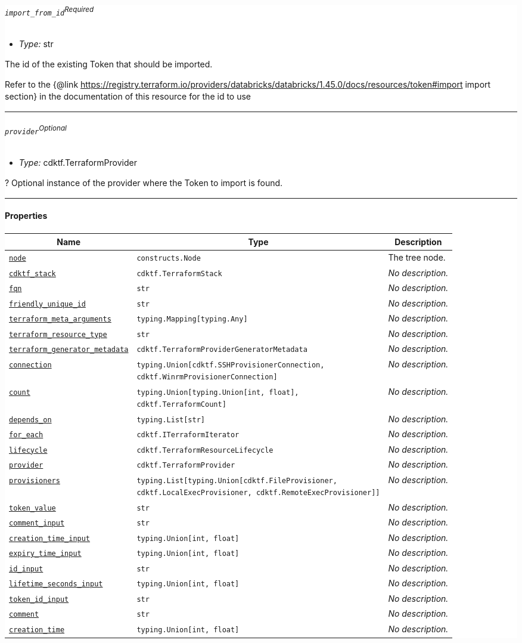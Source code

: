 ###### `import_from_id`<sup>Required</sup> <a name="import_from_id" id="@cdktf/provider-databricks.token.Token.generateConfigForImport.parameter.importFromId"></a>

- *Type:* str

The id of the existing Token that should be imported.

Refer to the {@link https://registry.terraform.io/providers/databricks/databricks/1.45.0/docs/resources/token#import import section} in the documentation of this resource for the id to use

---

###### `provider`<sup>Optional</sup> <a name="provider" id="@cdktf/provider-databricks.token.Token.generateConfigForImport.parameter.provider"></a>

- *Type:* cdktf.TerraformProvider

? Optional instance of the provider where the Token to import is found.

---

#### Properties <a name="Properties" id="Properties"></a>

| **Name** | **Type** | **Description** |
| --- | --- | --- |
| <code><a href="#@cdktf/provider-databricks.token.Token.property.node">node</a></code> | <code>constructs.Node</code> | The tree node. |
| <code><a href="#@cdktf/provider-databricks.token.Token.property.cdktfStack">cdktf_stack</a></code> | <code>cdktf.TerraformStack</code> | *No description.* |
| <code><a href="#@cdktf/provider-databricks.token.Token.property.fqn">fqn</a></code> | <code>str</code> | *No description.* |
| <code><a href="#@cdktf/provider-databricks.token.Token.property.friendlyUniqueId">friendly_unique_id</a></code> | <code>str</code> | *No description.* |
| <code><a href="#@cdktf/provider-databricks.token.Token.property.terraformMetaArguments">terraform_meta_arguments</a></code> | <code>typing.Mapping[typing.Any]</code> | *No description.* |
| <code><a href="#@cdktf/provider-databricks.token.Token.property.terraformResourceType">terraform_resource_type</a></code> | <code>str</code> | *No description.* |
| <code><a href="#@cdktf/provider-databricks.token.Token.property.terraformGeneratorMetadata">terraform_generator_metadata</a></code> | <code>cdktf.TerraformProviderGeneratorMetadata</code> | *No description.* |
| <code><a href="#@cdktf/provider-databricks.token.Token.property.connection">connection</a></code> | <code>typing.Union[cdktf.SSHProvisionerConnection, cdktf.WinrmProvisionerConnection]</code> | *No description.* |
| <code><a href="#@cdktf/provider-databricks.token.Token.property.count">count</a></code> | <code>typing.Union[typing.Union[int, float], cdktf.TerraformCount]</code> | *No description.* |
| <code><a href="#@cdktf/provider-databricks.token.Token.property.dependsOn">depends_on</a></code> | <code>typing.List[str]</code> | *No description.* |
| <code><a href="#@cdktf/provider-databricks.token.Token.property.forEach">for_each</a></code> | <code>cdktf.ITerraformIterator</code> | *No description.* |
| <code><a href="#@cdktf/provider-databricks.token.Token.property.lifecycle">lifecycle</a></code> | <code>cdktf.TerraformResourceLifecycle</code> | *No description.* |
| <code><a href="#@cdktf/provider-databricks.token.Token.property.provider">provider</a></code> | <code>cdktf.TerraformProvider</code> | *No description.* |
| <code><a href="#@cdktf/provider-databricks.token.Token.property.provisioners">provisioners</a></code> | <code>typing.List[typing.Union[cdktf.FileProvisioner, cdktf.LocalExecProvisioner, cdktf.RemoteExecProvisioner]]</code> | *No description.* |
| <code><a href="#@cdktf/provider-databricks.token.Token.property.tokenValue">token_value</a></code> | <code>str</code> | *No description.* |
| <code><a href="#@cdktf/provider-databricks.token.Token.property.commentInput">comment_input</a></code> | <code>str</code> | *No description.* |
| <code><a href="#@cdktf/provider-databricks.token.Token.property.creationTimeInput">creation_time_input</a></code> | <code>typing.Union[int, float]</code> | *No description.* |
| <code><a href="#@cdktf/provider-databricks.token.Token.property.expiryTimeInput">expiry_time_input</a></code> | <code>typing.Union[int, float]</code> | *No description.* |
| <code><a href="#@cdktf/provider-databricks.token.Token.property.idInput">id_input</a></code> | <code>str</code> | *No description.* |
| <code><a href="#@cdktf/provider-databricks.token.Token.property.lifetimeSecondsInput">lifetime_seconds_input</a></code> | <code>typing.Union[int, float]</code> | *No description.* |
| <code><a href="#@cdktf/provider-databricks.token.Token.property.tokenIdInput">token_id_input</a></code> | <code>str</code> | *No description.* |
| <code><a href="#@cdktf/provider-databricks.token.Token.property.comment">comment</a></code> | <code>str</code> | *No description.* |
| <code><a href="#@cdktf/provider-databricks.token.Token.property.creationTime">creation_time</a></code> | <code>typing.Union[int, float]</code> | *No description.* |